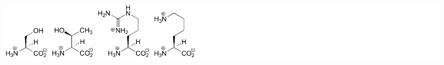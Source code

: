 <tr class="even">
<td><img src="media/image750.png"
style="width:0.90764in;height:0.65764in" /></td>
<td><img src="media/image751.png"
style="width:0.90764in;height:0.68542in" /></td>
<td><img src="media/image752.png"
style="width:1.11111in;height:1.12986in" /></td>
<td><img src="media/image753.png"
style="width:0.90764in;height:1in" /></td>